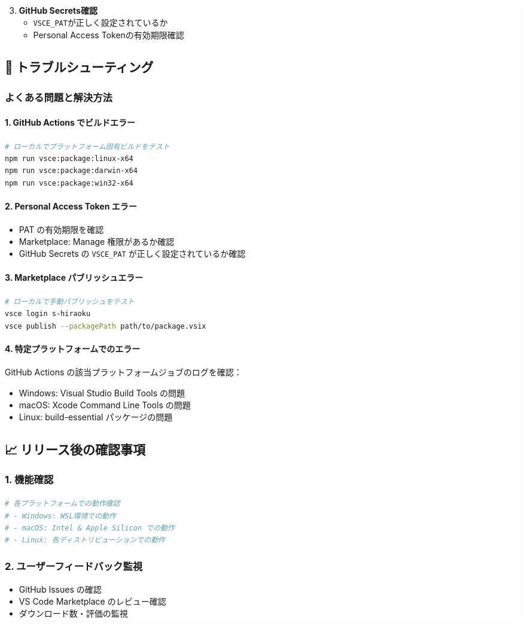 3. **GitHub Secrets確認**
   - `VSCE_PAT`が正しく設定されているか
   - Personal Access Tokenの有効期限確認

## 🔧 トラブルシューティング

### よくある問題と解決方法

#### 1. GitHub Actions でビルドエラー

```bash
# ローカルでプラットフォーム固有ビルドをテスト
npm run vsce:package:linux-x64
npm run vsce:package:darwin-x64
npm run vsce:package:win32-x64
```

#### 2. Personal Access Token エラー

- PAT の有効期限を確認
- Marketplace: Manage 権限があるか確認
- GitHub Secrets の `VSCE_PAT` が正しく設定されているか確認

#### 3. Marketplace パブリッシュエラー

```bash
# ローカルで手動パブリッシュをテスト
vsce login s-hiraoku
vsce publish --packagePath path/to/package.vsix
```

#### 4. 特定プラットフォームでのエラー

GitHub Actions の該当プラットフォームジョブのログを確認：

- Windows: Visual Studio Build Tools の問題
- macOS: Xcode Command Line Tools の問題
- Linux: build-essential パッケージの問題

## 📈 リリース後の確認事項

### 1. 機能確認

```bash
# 各プラットフォームでの動作確認
# - Windows: WSL環境での動作
# - macOS: Intel & Apple Silicon での動作
# - Linux: 各ディストリビューションでの動作
```

### 2. ユーザーフィードバック監視

- GitHub Issues の確認
- VS Code Marketplace のレビュー確認
- ダウンロード数・評価の監視
